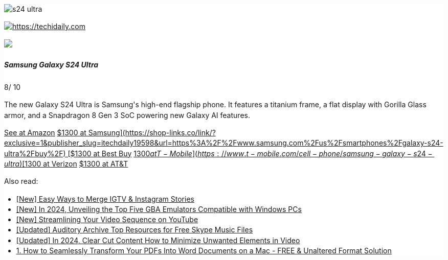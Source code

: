 ![s24 ultra](https://static1.howtogeekimages.com/wordpress/wp-content/uploads/2024/03/s24-ultra.png) 






<a href="https://aligracehair.sjv.io/c/5597632/2135403/19272" target="_top" id="2135403">
  <img src="//a.impactradius-go.com/display-ad/19272-2135403" border="0" alt="https://techidaily.com" width="392" height="72"/>
</a>
<img height="0" width="0" src="https://aligracehair.sjv.io/i/5597632/2135403/19272" style="position:absolute;visibility:hidden;" border="0" />





![](https://static1.howtogeekimages.com/wordpresshttps://static0.howtogeekimages.com/wordpress/wp-content/uploads/2024/01/htg-rec-2024-2000-1.png) 

#####  Samsung Galaxy S24 Ultra

8/ 10 

The new Galaxy S24 Ultra is Samsung's high-end flagship phone. It features a titanium frame, a flat display with Gorilla Glass armor, and a Snapdragon 8 Gen 3 SoC powering new Galaxy AI features. 

[See at Amazon](https://amazon.com/dp/B0CMDM65JH/?tag=hotoge-20&ascsubtag=UUhtgUeUpU2001811&asc%5Frefurl=https%3A%2F%2Fwww.howtogeek.com%2Fsamsung-galaxy-s24-ultra-review%2F&asc%5Fcampaign=Affiliate) [$1300 at Samsung](https://shop-links.co/link/?exclusive=1&publisher_slug=itechdaily19598&url=https%3A%2F%2Fwww.samsung.com%2Fus%2Fsmartphones%2Fgalaxy-s24-ultra%2Fbuy%2F) [$1300 at Best Buy](https://shop-links.co/link/?exclusive=1&publisher_slug=itechdaily19598&url=https%3A%2F%2Fwww.bestbuy.com%2Fsite%2Fsamsung-galaxy-s24-ultra-512gb-unlocked-titanium-gray%2F6570300.p) [$1300 at T-Mobile](https://www.t-mobile.com/cell-phone/samsung-galaxy-s24-ultra) [$1300 at Verizon](https://www.anrdoezrs.net/links/3607085/type/dlg/sid/UUhtgUeUpU2001811/https://www.verizon.com/smartphones/samsung-galaxy-s24-ultra/) [$1300 at AT&T](https://www.anrdoezrs.net/links/3607085/type/dlg/sid/UUhtgUeUpU2001811/https://www.att.com/buy/phones/samsung-galaxy-s24-ultra.html)

<ins class="adsbygoogle"
     style="display:block"
     data-ad-format="autorelaxed"
     data-ad-client="ca-pub-7571918770474297"
     data-ad-slot="1223367746"></ins>



<ins class="adsbygoogle"
     style="display:block"
     data-ad-client="ca-pub-7571918770474297"
     data-ad-slot="8358498916"
     data-ad-format="auto"
     data-full-width-responsive="true"></ins>

<span class="atpl-alsoreadstyle">Also read:</span>
<div><ul>
<li><a href="https://instagram-videos.techidaily.com/new-easy-ways-to-merge-igtv-and-instagram-stories/"><u>[New] Easy Ways to Merge IGTV & Instagram Stories</u></a></li>
<li><a href="https://video-capture.techidaily.com/new-in-2024-unveiling-the-top-five-gba-emulators-compatible-with-windows-pcs/"><u>[New] In 2024, Unveiling the Top Five GBA Emulators Compatible with Windows PCs</u></a></li>
<li><a href="https://facebook-video-footage.techidaily.com/new-streamlining-your-video-sequence-on-youtube/"><u>[New] Streamlining Your Video Sequence on YouTube</u></a></li>
<li><a href="https://extra-information.techidaily.com/updated-auditory-archive-top-resources-for-free-skype-music-files/"><u>[Updated] Auditory Archive  Top Resources for Free Skype Music Files</u></a></li>
<li><a href="https://facebook-video-footage.techidaily.com/updated-in-2024-clear-cut-content-how-to-minimize-unwanted-elements-in-video/"><u>[Updated] In 2024, Clear Cut Content  How to Minimize Unwanted Elements in Video</u></a></li>
<li><a href="https://discover-amazing.techidaily.com/1-how-to-seamlessly-transform-your-pdfs-into-word-documents-on-a-mac-free-and-unaltered-format-solution/"><u>1. How to Seamlessly Transform Your PDFs Into Word Documents on a Mac - FREE & Unaltered Format Solution</u></a></li>